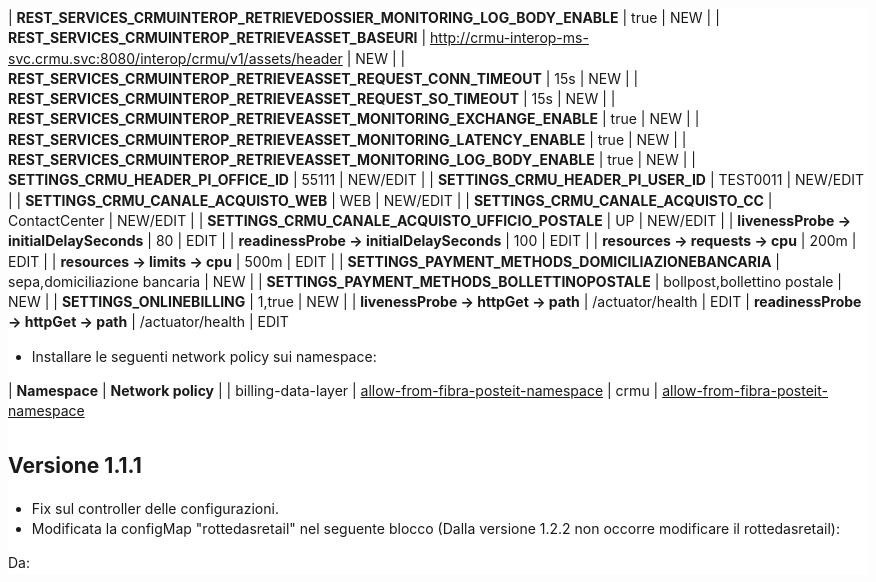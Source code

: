 | **REST_SERVICES_CRMUINTEROP_RETRIEVEDOSSIER_MONITORING_LOG_BODY_ENABLE**	| true		| NEW		  |
| **REST_SERVICES_CRMUINTEROP_RETRIEVEASSET_BASEURI**						| http://crmu-interop-ms-svc.crmu.svc:8080/interop/crmu/v1/assets/header		| NEW		  |
| **REST_SERVICES_CRMUINTEROP_RETRIEVEASSET_REQUEST_CONN_TIMEOUT**			| 15s		| NEW		  |
| **REST_SERVICES_CRMUINTEROP_RETRIEVEASSET_REQUEST_SO_TIMEOUT**			| 15s		| NEW		  |
| **REST_SERVICES_CRMUINTEROP_RETRIEVEASSET_MONITORING_EXCHANGE_ENABLE**	| true		| NEW		  |
| **REST_SERVICES_CRMUINTEROP_RETRIEVEASSET_MONITORING_LATENCY_ENABLE**		| true		| NEW		  |
| **REST_SERVICES_CRMUINTEROP_RETRIEVEASSET_MONITORING_LOG_BODY_ENABLE**	| true		| NEW		  |
| **SETTINGS_CRMU_HEADER_PI_OFFICE_ID**	| 55111				| NEW/EDIT		  |
| **SETTINGS_CRMU_HEADER_PI_USER_ID**	| TEST0011			| NEW/EDIT		  |
| **SETTINGS_CRMU_CANALE_ACQUISTO_WEB**	| WEB				| NEW/EDIT		  |
| **SETTINGS_CRMU_CANALE_ACQUISTO_CC**	| ContactCenter		| NEW/EDIT		  |
| **SETTINGS_CRMU_CANALE_ACQUISTO_UFFICIO_POSTALE**	| UP	| NEW/EDIT		  |
| **livenessProbe -> initialDelaySeconds** | 80 | EDIT |
| **readinessProbe -> initialDelaySeconds** | 100 | EDIT |
| **resources -> requests -> cpu** | 200m | EDIT |
| **resources -> limits -> cpu** | 500m | EDIT |
| **SETTINGS_PAYMENT_METHODS_DOMICILIAZIONEBANCARIA** | sepa,domiciliazione bancaria | NEW |
| **SETTINGS_PAYMENT_METHODS_BOLLETTINOPOSTALE** | bollpost,bollettino postale | NEW |
| **SETTINGS_ONLINEBILLING** | 1,true | NEW |
| **livenessProbe -> httpGet -> path** | /actuator/health | EDIT
| **readinessProbe -> httpGet -> path** | /actuator/health | EDIT

- Installare le seguenti network policy sui namespace:
 
| **Namespace** | **Network policy** |
| billing-data-layer | [allow-from-fibra-posteit-namespace](doc/networkPolicy/billingdatalayer/allow-from-fibra-posteit-namespace.yaml)
| crmu | [allow-from-fibra-posteit-namespace](doc/networkPolicy/crmu/allow-from-fibra-posteit-namespace.yaml)


## Versione 1.1.1
- Fix sul controller delle configurazioni.
- Modificata la configMap "rottedasretail" nel seguente blocco (Dalla versione 1.2.2 non occorre modificare il rottedasretail):

Da:
